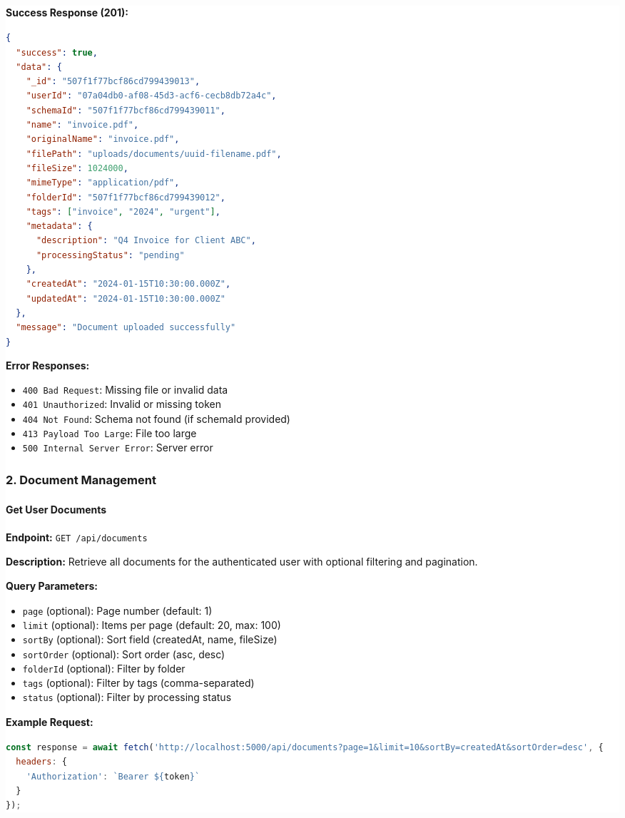 **Success Response (201):**
```json
{
  "success": true,
  "data": {
    "_id": "507f1f77bcf86cd799439013",
    "userId": "07a04db0-af08-45d3-acf6-cecb8db72a4c",
    "schemaId": "507f1f77bcf86cd799439011",
    "name": "invoice.pdf",
    "originalName": "invoice.pdf",
    "filePath": "uploads/documents/uuid-filename.pdf",
    "fileSize": 1024000,
    "mimeType": "application/pdf",
    "folderId": "507f1f77bcf86cd799439012",
    "tags": ["invoice", "2024", "urgent"],
    "metadata": {
      "description": "Q4 Invoice for Client ABC",
      "processingStatus": "pending"
    },
    "createdAt": "2024-01-15T10:30:00.000Z",
    "updatedAt": "2024-01-15T10:30:00.000Z"
  },
  "message": "Document uploaded successfully"
}
```

**Error Responses:**
- `400 Bad Request`: Missing file or invalid data
- `401 Unauthorized`: Invalid or missing token
- `404 Not Found`: Schema not found (if schemaId provided)
- `413 Payload Too Large`: File too large
- `500 Internal Server Error`: Server error

### 2. Document Management

#### Get User Documents
**Endpoint:** `GET /api/documents`

**Description:** Retrieve all documents for the authenticated user with optional filtering and pagination.

**Query Parameters:**
- `page` (optional): Page number (default: 1)
- `limit` (optional): Items per page (default: 20, max: 100)
- `sortBy` (optional): Sort field (createdAt, name, fileSize)
- `sortOrder` (optional): Sort order (asc, desc)
- `folderId` (optional): Filter by folder
- `tags` (optional): Filter by tags (comma-separated)
- `status` (optional): Filter by processing status

**Example Request:**
```javascript
const response = await fetch('http://localhost:5000/api/documents?page=1&limit=10&sortBy=createdAt&sortOrder=desc', {
  headers: {
    'Authorization': `Bearer ${token}`
  }
});
```

